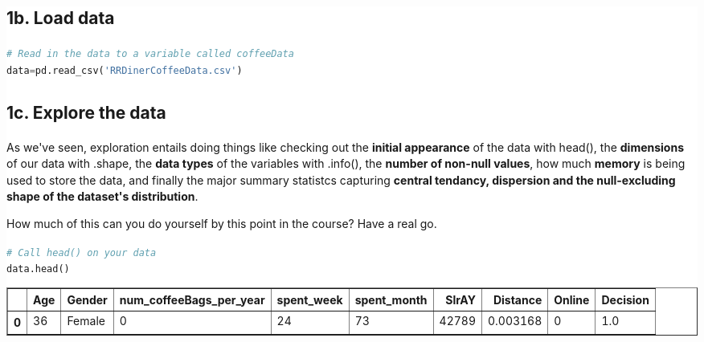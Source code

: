## 1b. Load data 


```python
# Read in the data to a variable called coffeeData
data=pd.read_csv('RRDinerCoffeeData.csv')
```

## 1c. Explore the data

As we've seen, exploration entails doing things like checking out the **initial appearance** of the data with head(), the **dimensions** of our data with .shape, the **data types** of the variables with .info(), the **number of non-null values**, how much **memory** is being used to store the data, and finally the major summary statistcs capturing **central tendancy, dispersion and the null-excluding shape of the dataset's distribution**. 

How much of this can you do yourself by this point in the course? Have a real go. 


```python
# Call head() on your data 
data.head()
```




<div>
<style scoped>
    .dataframe tbody tr th:only-of-type {
        vertical-align: middle;
    }

    .dataframe tbody tr th {
        vertical-align: top;
    }

    .dataframe thead th {
        text-align: right;
    }
</style>
<table border="1" class="dataframe">
  <thead>
    <tr style="text-align: right;">
      <th></th>
      <th>Age</th>
      <th>Gender</th>
      <th>num_coffeeBags_per_year</th>
      <th>spent_week</th>
      <th>spent_month</th>
      <th>SlrAY</th>
      <th>Distance</th>
      <th>Online</th>
      <th>Decision</th>
    </tr>
  </thead>
  <tbody>
    <tr>
      <th>0</th>
      <td>36</td>
      <td>Female</td>
      <td>0</td>
      <td>24</td>
      <td>73</td>
      <td>42789</td>
      <td>0.003168</td>
      <td>0</td>
      <td>1.0</td>